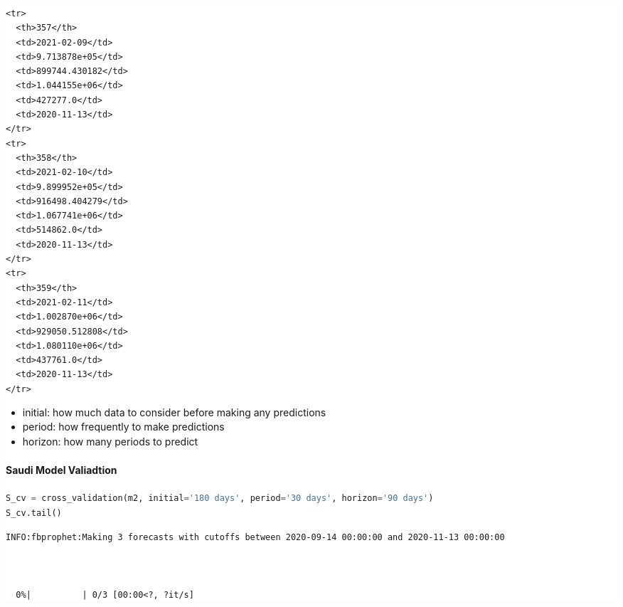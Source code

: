     <tr>
      <th>357</th>
      <td>2021-02-09</td>
      <td>9.713878e+05</td>
      <td>899744.430182</td>
      <td>1.044155e+06</td>
      <td>427277.0</td>
      <td>2020-11-13</td>
    </tr>
    <tr>
      <th>358</th>
      <td>2021-02-10</td>
      <td>9.899952e+05</td>
      <td>916498.404279</td>
      <td>1.067741e+06</td>
      <td>514862.0</td>
      <td>2020-11-13</td>
    </tr>
    <tr>
      <th>359</th>
      <td>2021-02-11</td>
      <td>1.002870e+06</td>
      <td>929050.512808</td>
      <td>1.080110e+06</td>
      <td>437761.0</td>
      <td>2020-11-13</td>
    </tr>
  </tbody>
</table>
</div>



- initial: how much data to consider before making any predictions
- period: how frequently to make predictions 
- horizon: how many periods to predict

#### Saudi Model Valiadtion


```python
S_cv = cross_validation(m2, initial='180 days', period='30 days', horizon='90 days')
S_cv.tail()
```

    INFO:fbprophet:Making 3 forecasts with cutoffs between 2020-09-14 00:00:00 and 2020-11-13 00:00:00
    


      0%|          | 0/3 [00:00<?, ?it/s]





<div>
<style scoped>
    .dataframe tbody tr th:only-of-type {
        vertical-align: middle;
    }
